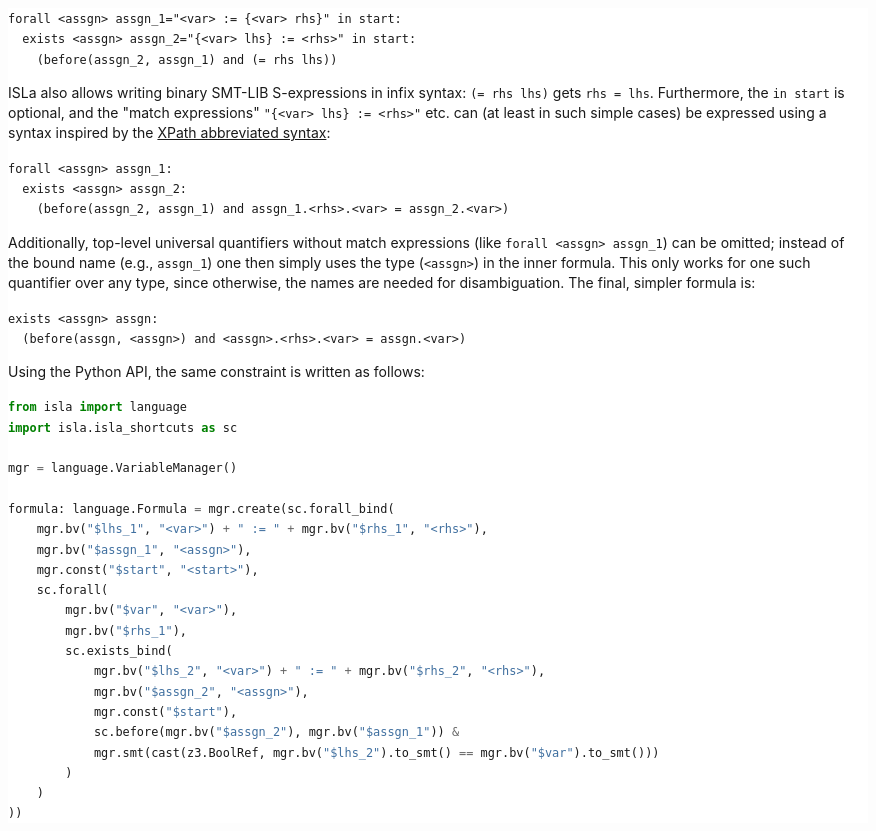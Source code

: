 ```
forall <assgn> assgn_1="<var> := {<var> rhs}" in start:
  exists <assgn> assgn_2="{<var> lhs} := <rhs>" in start:
    (before(assgn_2, assgn_1) and (= rhs lhs))
```

ISLa also allows writing binary SMT-LIB S-expressions in infix syntax: `(= rhs lhs)` gets `rhs = lhs`.
Furthermore, the `in start` is optional, and the "match expressions" `"{<var> lhs} := <rhs>"` etc. can (at least
in such simple cases) be expressed using a syntax inspired by the 
[XPath abbreviated syntax](https://www.w3.org/TR/1999/REC-xpath-19991116/#path-abbrev):

```
forall <assgn> assgn_1:
  exists <assgn> assgn_2:
    (before(assgn_2, assgn_1) and assgn_1.<rhs>.<var> = assgn_2.<var>)
```

Additionally, top-level universal quantifiers without match expressions (like `forall <assgn> assgn_1`) can be
omitted; instead of the bound name (e.g., `assgn_1`) one then simply uses the type (`<assgn>`) in the inner
formula. This only works for one such quantifier over any type, since otherwise, the names are needed for
disambiguation. The final, simpler formula is:

```
exists <assgn> assgn:
  (before(assgn, <assgn>) and <assgn>.<rhs>.<var> = assgn.<var>)
```

Using the Python API, the same constraint is written as follows:

```python
from isla import language
import isla.isla_shortcuts as sc 

mgr = language.VariableManager()

formula: language.Formula = mgr.create(sc.forall_bind(
    mgr.bv("$lhs_1", "<var>") + " := " + mgr.bv("$rhs_1", "<rhs>"),
    mgr.bv("$assgn_1", "<assgn>"),
    mgr.const("$start", "<start>"),
    sc.forall(
        mgr.bv("$var", "<var>"),
        mgr.bv("$rhs_1"),
        sc.exists_bind(
            mgr.bv("$lhs_2", "<var>") + " := " + mgr.bv("$rhs_2", "<rhs>"),
            mgr.bv("$assgn_2", "<assgn>"),
            mgr.const("$start"),
            sc.before(mgr.bv("$assgn_2"), mgr.bv("$assgn_1")) &
            mgr.smt(cast(z3.BoolRef, mgr.bv("$lhs_2").to_smt() == mgr.bv("$var").to_smt()))
        )
    )
))
```
